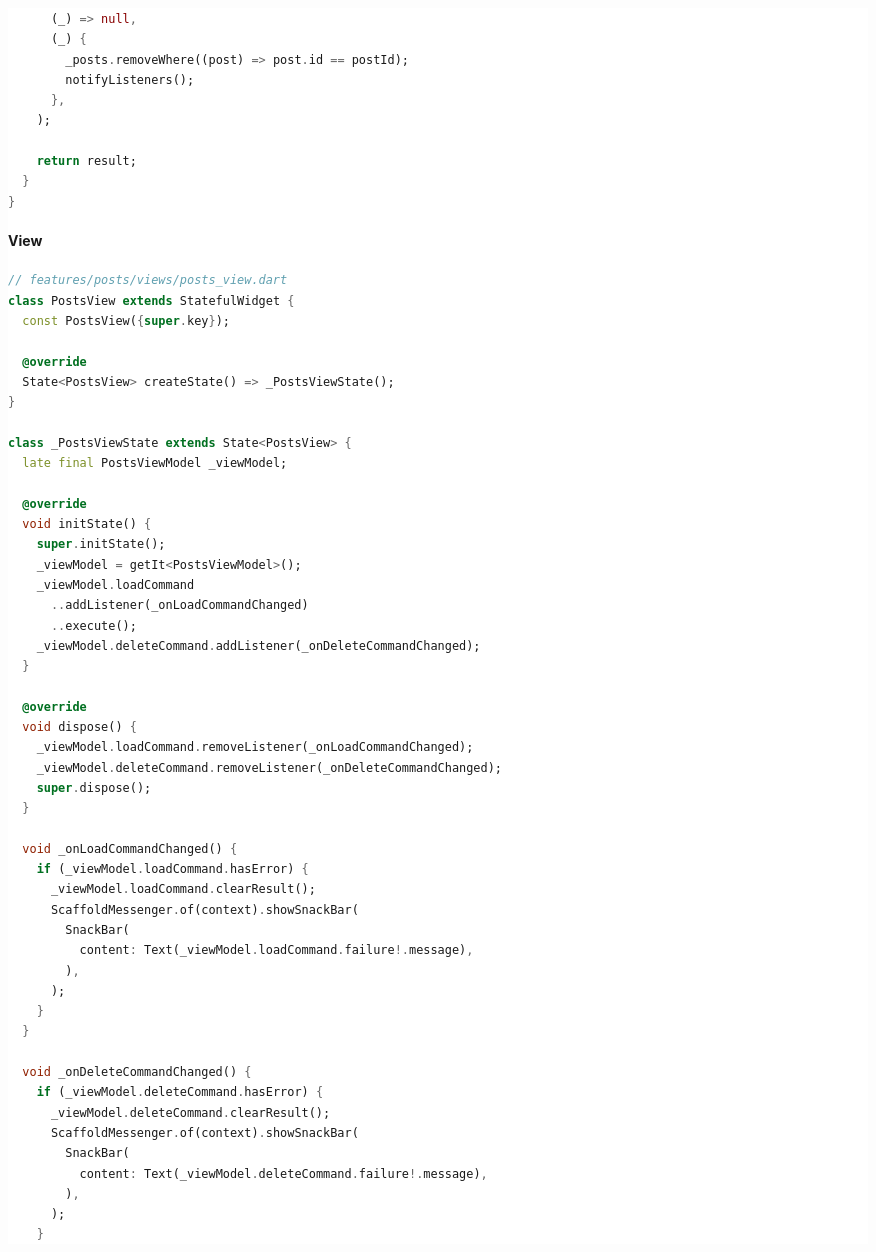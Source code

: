 ```dart
      (_) => null,
      (_) {
        _posts.removeWhere((post) => post.id == postId);
        notifyListeners();
      },
    );

    return result;
  }
}
```

#### View

```dart
// features/posts/views/posts_view.dart
class PostsView extends StatefulWidget {
  const PostsView({super.key});

  @override
  State<PostsView> createState() => _PostsViewState();
}

class _PostsViewState extends State<PostsView> {
  late final PostsViewModel _viewModel;

  @override
  void initState() {
    super.initState();
    _viewModel = getIt<PostsViewModel>();
    _viewModel.loadCommand
      ..addListener(_onLoadCommandChanged)
      ..execute();
    _viewModel.deleteCommand.addListener(_onDeleteCommandChanged);
  }

  @override
  void dispose() {
    _viewModel.loadCommand.removeListener(_onLoadCommandChanged);
    _viewModel.deleteCommand.removeListener(_onDeleteCommandChanged);
    super.dispose();
  }

  void _onLoadCommandChanged() {
    if (_viewModel.loadCommand.hasError) {
      _viewModel.loadCommand.clearResult();
      ScaffoldMessenger.of(context).showSnackBar(
        SnackBar(
          content: Text(_viewModel.loadCommand.failure!.message),
        ),
      );
    }
  }

  void _onDeleteCommandChanged() {
    if (_viewModel.deleteCommand.hasError) {
      _viewModel.deleteCommand.clearResult();
      ScaffoldMessenger.of(context).showSnackBar(
        SnackBar(
          content: Text(_viewModel.deleteCommand.failure!.message),
        ),
      );
    }

```